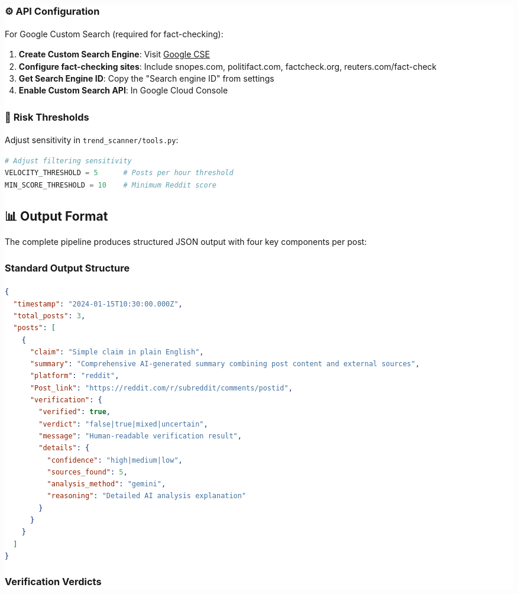 ### ⚙️ **API Configuration**

For Google Custom Search (required for fact-checking):

1. **Create Custom Search Engine**: Visit [Google CSE](https://cse.google.com/cse/)
2. **Configure fact-checking sites**: Include snopes.com, politifact.com, factcheck.org, reuters.com/fact-check
3. **Get Search Engine ID**: Copy the "Search engine ID" from settings
4. **Enable Custom Search API**: In Google Cloud Console

### 🎯 **Risk Thresholds**

Adjust sensitivity in `trend_scanner/tools.py`:

```python
# Adjust filtering sensitivity
VELOCITY_THRESHOLD = 5      # Posts per hour threshold
MIN_SCORE_THRESHOLD = 10    # Minimum Reddit score
```

## 📊 Output Format

The complete pipeline produces structured JSON output with four key components per post:

### **Standard Output Structure**

```json
{
  "timestamp": "2024-01-15T10:30:00.000Z",
  "total_posts": 3,
  "posts": [
    {
      "claim": "Simple claim in plain English",
      "summary": "Comprehensive AI-generated summary combining post content and external sources",
      "platform": "reddit",
      "Post_link": "https://reddit.com/r/subreddit/comments/postid",
      "verification": {
        "verified": true,
        "verdict": "false|true|mixed|uncertain", 
        "message": "Human-readable verification result",
        "details": {
          "confidence": "high|medium|low",
          "sources_found": 5,
          "analysis_method": "gemini",
          "reasoning": "Detailed AI analysis explanation"
        }
      }
    }
  ]
}
```

### **Verification Verdicts**
